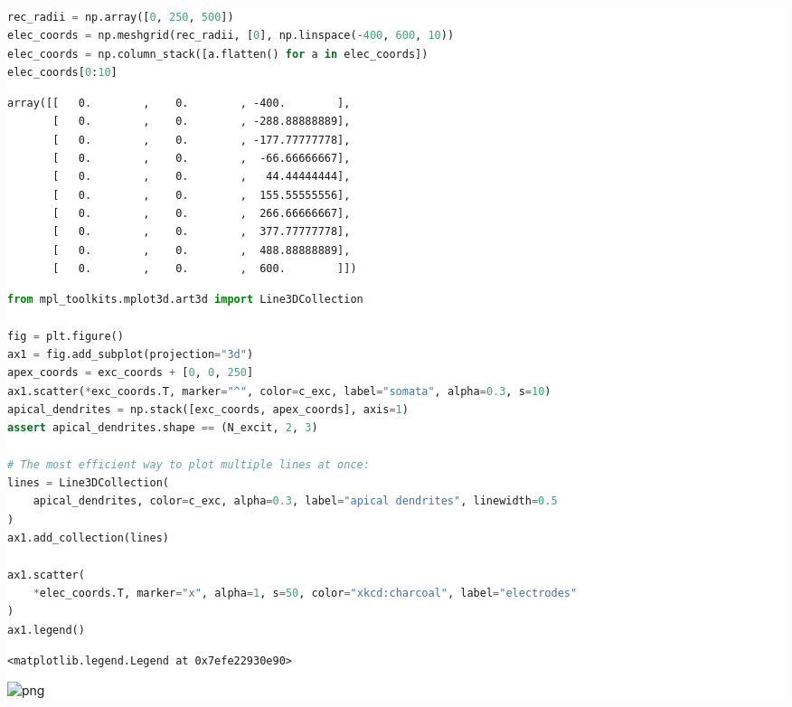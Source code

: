 

```python
rec_radii = np.array([0, 250, 500])
elec_coords = np.meshgrid(rec_radii, [0], np.linspace(-400, 600, 10))
elec_coords = np.column_stack([a.flatten() for a in elec_coords])
elec_coords[0:10]
```




    array([[   0.        ,    0.        , -400.        ],
           [   0.        ,    0.        , -288.88888889],
           [   0.        ,    0.        , -177.77777778],
           [   0.        ,    0.        ,  -66.66666667],
           [   0.        ,    0.        ,   44.44444444],
           [   0.        ,    0.        ,  155.55555556],
           [   0.        ,    0.        ,  266.66666667],
           [   0.        ,    0.        ,  377.77777778],
           [   0.        ,    0.        ,  488.88888889],
           [   0.        ,    0.        ,  600.        ]])




```python
from mpl_toolkits.mplot3d.art3d import Line3DCollection

fig = plt.figure()
ax1 = fig.add_subplot(projection="3d")
apex_coords = exc_coords + [0, 0, 250]
ax1.scatter(*exc_coords.T, marker="^", color=c_exc, label="somata", alpha=0.3, s=10)
apical_dendrites = np.stack([exc_coords, apex_coords], axis=1)
assert apical_dendrites.shape == (N_excit, 2, 3)

# The most efficient way to plot multiple lines at once:
lines = Line3DCollection(
    apical_dendrites, color=c_exc, alpha=0.3, label="apical dendrites", linewidth=0.5
)
ax1.add_collection(lines)

ax1.scatter(
    *elec_coords.T, marker="x", alpha=1, s=50, color="xkcd:charcoal", label="electrodes"
)
ax1.legend()
```




    <matplotlib.legend.Legend at 0x7efe22930e90>




    
![png](README_files/README_11_1.png)
    

